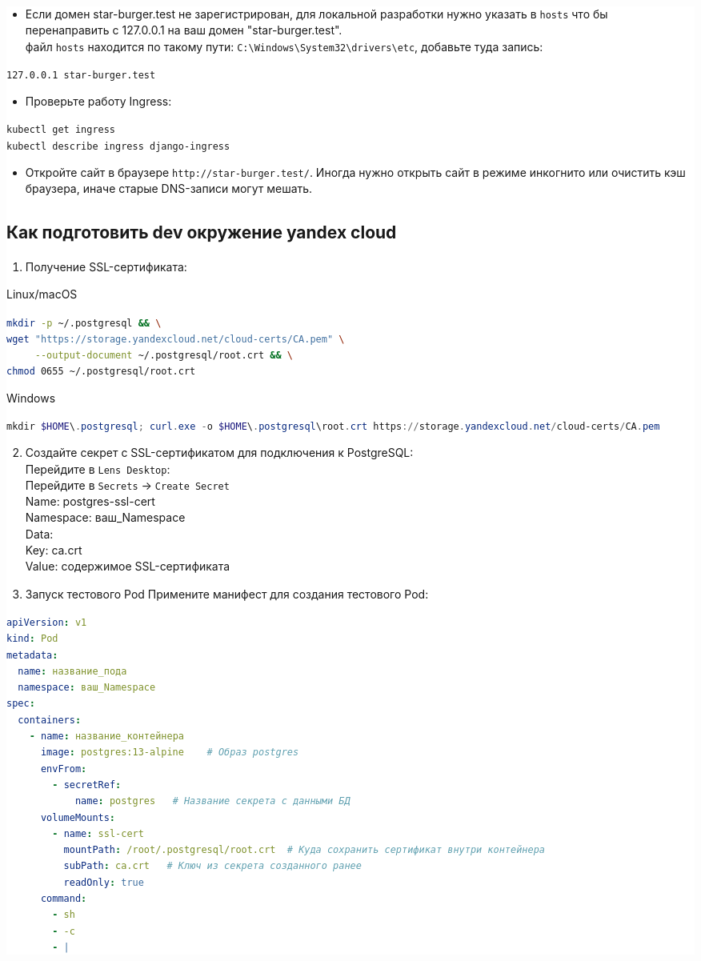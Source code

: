 - Если домен star-burger.test не зарегистрирован, для локальной разработки нужно указать в `hosts` что бы перенаправить с 127.0.0.1 на ваш домен "star-burger.test".\
файл `hosts` находится по такому пути: `C:\Windows\System32\drivers\etc`, добавьте туда запись:
```txt
127.0.0.1 star-burger.test
```

- Проверьте работу Ingress:
```powershell
kubectl get ingress
kubectl describe ingress django-ingress
```

- Откройте сайт в браузере `http://star-burger.test/`.
Иногда нужно открыть сайт в режиме инкогнито или очистить кэш браузера, иначе старые DNS-записи могут мешать.

## Как подготовить dev окружение yandex cloud

1. Получение SSL-сертификата:

Linux/macOS
```bash
mkdir -p ~/.postgresql && \
wget "https://storage.yandexcloud.net/cloud-certs/CA.pem" \
     --output-document ~/.postgresql/root.crt && \
chmod 0655 ~/.postgresql/root.crt
```

Windows
```powershell
mkdir $HOME\.postgresql; curl.exe -o $HOME\.postgresql\root.crt https://storage.yandexcloud.net/cloud-certs/CA.pem
```

2. Создайте секрет с SSL-сертификатом для подключения к PostgreSQL:\
Перейдите в `Lens Desktop`:\
Перейдите в `Secrets` → `Create Secret`\
Name: postgres-ssl-cert\
Namespace: ваш_Namespace\
Data:\
Key: ca.crt\
Value: содержимое SSL-сертификата

3. Запуск тестового Pod
Примените манифест для создания тестового Pod:
```yaml
apiVersion: v1
kind: Pod
metadata:
  name: название_пода
  namespace: ваш_Namespace
spec:
  containers:
    - name: название_контейнера
      image: postgres:13-alpine    # Образ postgres
      envFrom:
        - secretRef:
            name: postgres   # Название секрета с данными БД
      volumeMounts:
        - name: ssl-cert
          mountPath: /root/.postgresql/root.crt  # Куда сохранить сертификат внутри контейнера
          subPath: ca.crt   # Ключ из секрета созданного ранее
          readOnly: true
      command:
        - sh
        - -c
        - |
```